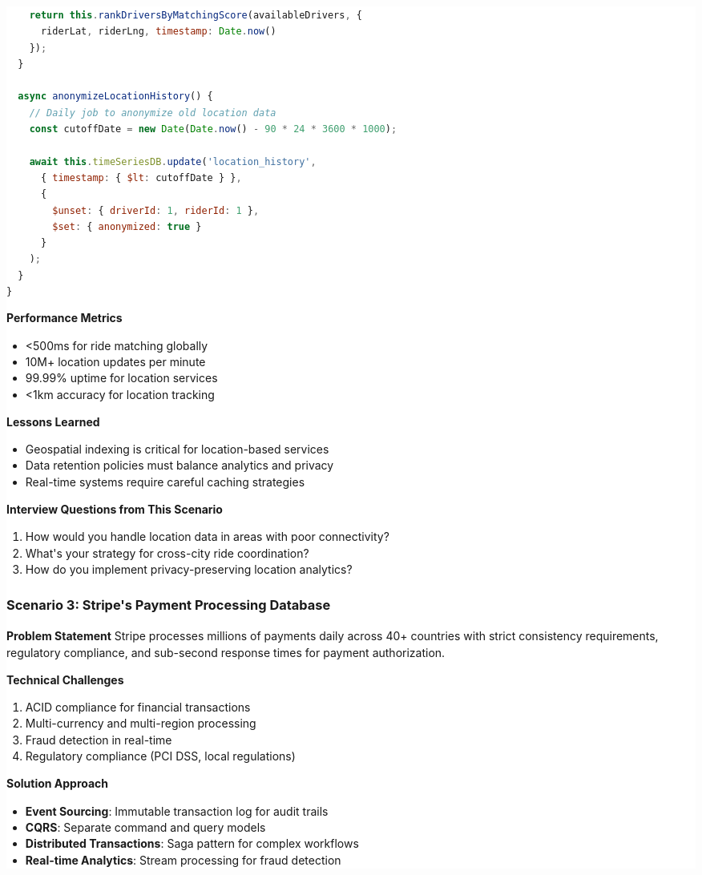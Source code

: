 ```javascript
    return this.rankDriversByMatchingScore(availableDrivers, {
      riderLat, riderLng, timestamp: Date.now()
    });
  }
  
  async anonymizeLocationHistory() {
    // Daily job to anonymize old location data
    const cutoffDate = new Date(Date.now() - 90 * 24 * 3600 * 1000);
    
    await this.timeSeriesDB.update('location_history', 
      { timestamp: { $lt: cutoffDate } },
      { 
        $unset: { driverId: 1, riderId: 1 },
        $set: { anonymized: true }
      }
    );
  }
}
```

**Performance Metrics**
- <500ms for ride matching globally
- 10M+ location updates per minute
- 99.99% uptime for location services
- <1km accuracy for location tracking

**Lessons Learned**
- Geospatial indexing is critical for location-based services
- Data retention policies must balance analytics and privacy
- Real-time systems require careful caching strategies

**Interview Questions from This Scenario**
1. How would you handle location data in areas with poor connectivity?
2. What's your strategy for cross-city ride coordination?
3. How do you implement privacy-preserving location analytics?

### Scenario 3: Stripe's Payment Processing Database

**Problem Statement**
Stripe processes millions of payments daily across 40+ countries with strict consistency requirements, regulatory compliance, and sub-second response times for payment authorization.

**Technical Challenges**
1. ACID compliance for financial transactions
2. Multi-currency and multi-region processing
3. Fraud detection in real-time
4. Regulatory compliance (PCI DSS, local regulations)

**Solution Approach**
- **Event Sourcing**: Immutable transaction log for audit trails
- **CQRS**: Separate command and query models
- **Distributed Transactions**: Saga pattern for complex workflows
- **Real-time Analytics**: Stream processing for fraud detection
